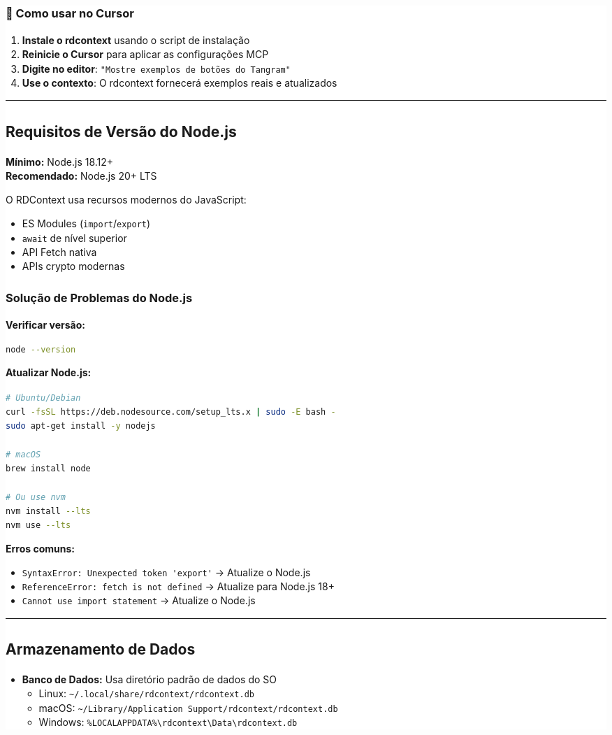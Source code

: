### 🔧 Como usar no Cursor

1. **Instale o rdcontext** usando o script de instalação
2. **Reinicie o Cursor** para aplicar as configurações MCP
3. **Digite no editor**: `"Mostre exemplos de botões do Tangram"`
4. **Use o contexto**: O rdcontext fornecerá exemplos reais e atualizados

---

## Requisitos de Versão do Node.js

**Mínimo:** Node.js 18.12+  
**Recomendado:** Node.js 20+ LTS

O RDContext usa recursos modernos do JavaScript:
- ES Modules (`import`/`export`)
- `await` de nível superior
- API Fetch nativa
- APIs crypto modernas

### Solução de Problemas do Node.js

**Verificar versão:**
```bash
node --version
```

**Atualizar Node.js:**
```bash
# Ubuntu/Debian
curl -fsSL https://deb.nodesource.com/setup_lts.x | sudo -E bash -
sudo apt-get install -y nodejs

# macOS
brew install node

# Ou use nvm
nvm install --lts
nvm use --lts
```

**Erros comuns:**
- `SyntaxError: Unexpected token 'export'` → Atualize o Node.js
- `ReferenceError: fetch is not defined` → Atualize para Node.js 18+
- `Cannot use import statement` → Atualize o Node.js

---

## Armazenamento de Dados

- **Banco de Dados:** Usa diretório padrão de dados do SO
  - Linux: `~/.local/share/rdcontext/rdcontext.db`
  - macOS: `~/Library/Application Support/rdcontext/rdcontext.db`
  - Windows: `%LOCALAPPDATA%\rdcontext\Data\rdcontext.db`
